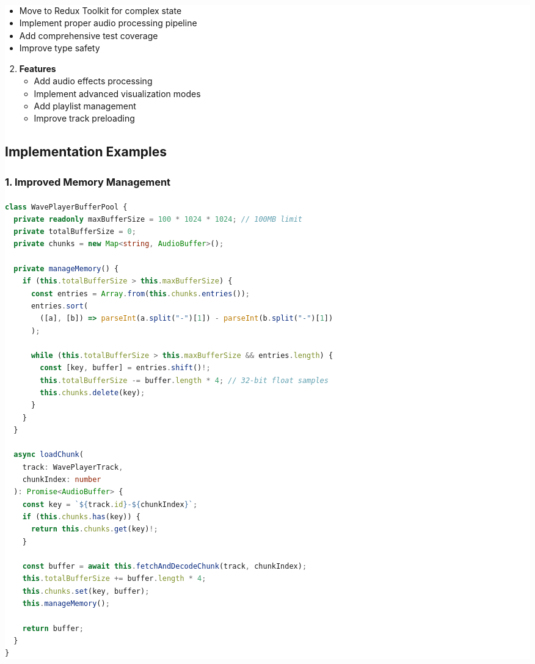    - Move to Redux Toolkit for complex state
   - Implement proper audio processing pipeline
   - Add comprehensive test coverage
   - Improve type safety

2. **Features**
   - Add audio effects processing
   - Implement advanced visualization modes
   - Add playlist management
   - Improve track preloading

## Implementation Examples

### 1. Improved Memory Management

```typescript
class WavePlayerBufferPool {
  private readonly maxBufferSize = 100 * 1024 * 1024; // 100MB limit
  private totalBufferSize = 0;
  private chunks = new Map<string, AudioBuffer>();

  private manageMemory() {
    if (this.totalBufferSize > this.maxBufferSize) {
      const entries = Array.from(this.chunks.entries());
      entries.sort(
        ([a], [b]) => parseInt(a.split("-")[1]) - parseInt(b.split("-")[1])
      );

      while (this.totalBufferSize > this.maxBufferSize && entries.length) {
        const [key, buffer] = entries.shift()!;
        this.totalBufferSize -= buffer.length * 4; // 32-bit float samples
        this.chunks.delete(key);
      }
    }
  }

  async loadChunk(
    track: WavePlayerTrack,
    chunkIndex: number
  ): Promise<AudioBuffer> {
    const key = `${track.id}-${chunkIndex}`;
    if (this.chunks.has(key)) {
      return this.chunks.get(key)!;
    }

    const buffer = await this.fetchAndDecodeChunk(track, chunkIndex);
    this.totalBufferSize += buffer.length * 4;
    this.chunks.set(key, buffer);
    this.manageMemory();

    return buffer;
  }
}
```
